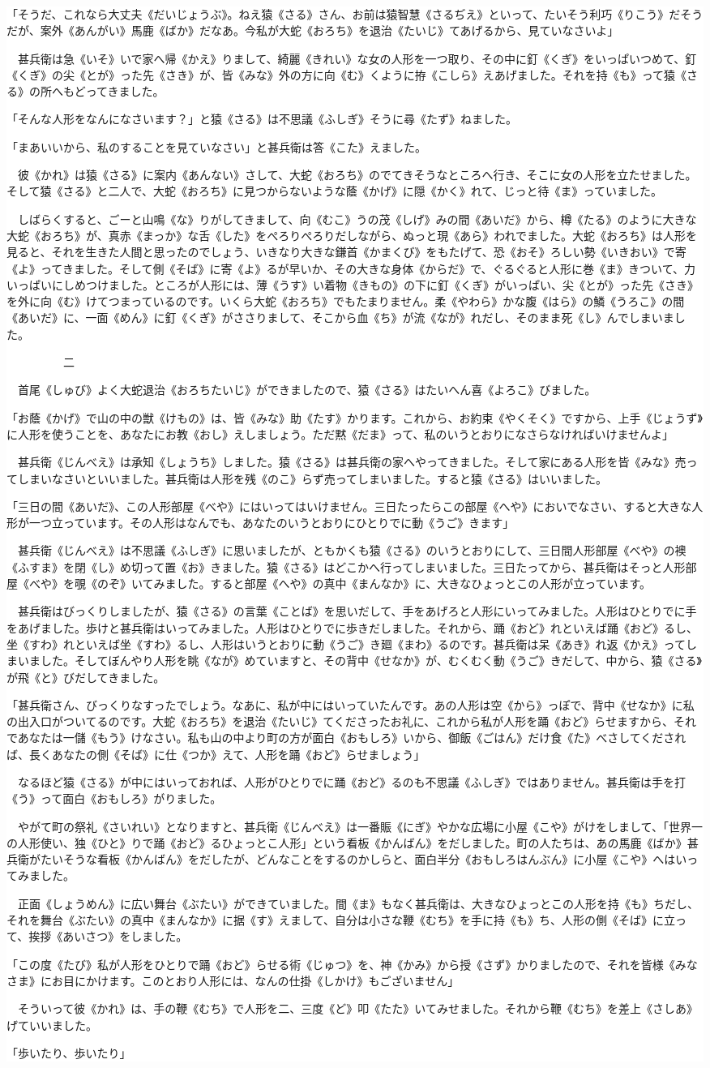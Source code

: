 「そうだ、これなら大丈夫《だいじょうぶ》。ねえ猿《さる》さん、お前は猿智慧《さるぢえ》といって、たいそう利巧《りこう》だそうだが、案外《あんがい》馬鹿《ばか》だなあ。今私が大蛇《おろち》を退治《たいじ》てあげるから、見ていなさいよ」

　甚兵衛は急《いそ》いで家へ帰《かえ》りまして、綺麗《きれい》な女の人形を一つ取り、その中に釘《くぎ》をいっぱいつめて、釘《くぎ》の尖《とが》った先《さき》が、皆《みな》外の方に向《む》くように拵《こしら》えあげました。それを持《も》って猿《さる》の所へもどってきました。

「そんな人形をなんになさいます？」と猿《さる》は不思議《ふしぎ》そうに尋《たず》ねました。

「まあいいから、私のすることを見ていなさい」と甚兵衛は答《こた》えました。

　彼《かれ》は猿《さる》に案内《あんない》さして、大蛇《おろち》のでてきそうなところへ行き、そこに女の人形を立たせました。そして猿《さる》と二人で、大蛇《おろち》に見つからないような蔭《かげ》に隠《かく》れて、じっと待《ま》っていました。

　しばらくすると、ごーと山鳴《な》りがしてきまして、向《むこ》うの茂《しげ》みの間《あいだ》から、樽《たる》のように大きな大蛇《おろち》が、真赤《まっか》な舌《した》をぺろりぺろりだしながら、ぬっと現《あら》われでました。大蛇《おろち》は人形を見ると、それを生きた人間と思ったのでしょう、いきなり大きな鎌首《かまくび》をもたげて、恐《おそ》ろしい勢《いきおい》で寄《よ》ってきました。そして側《そば》に寄《よ》るが早いか、その大きな身体《からだ》で、ぐるぐると人形に巻《ま》きついて、力いっぱいにしめつけました。ところが人形には、薄《うす》い着物《きもの》の下に釘《くぎ》がいっぱい、尖《とが》った先《さき》を外に向《む》けてつまっているのです。いくら大蛇《おろち》でもたまりません。柔《やわら》かな腹《はら》の鱗《うろこ》の間《あいだ》に、一面《めん》に釘《くぎ》がささりまして、そこから血《ち》が流《なが》れだし、そのまま死《し》んでしまいました。



　　　　　二



　首尾《しゅび》よく大蛇退治《おろちたいじ》ができましたので、猿《さる》はたいへん喜《よろこ》びました。

「お蔭《かげ》で山の中の獣《けもの》は、皆《みな》助《たす》かります。これから、お約束《やくそく》ですから、上手《じょうず》に人形を使うことを、あなたにお教《おし》えしましょう。ただ黙《だま》って、私のいうとおりになさらなければいけませんよ」

　甚兵衛《じんべえ》は承知《しょうち》しました。猿《さる》は甚兵衛の家へやってきました。そして家にある人形を皆《みな》売ってしまいなさいといいました。甚兵衛は人形を残《のこ》らず売ってしまいました。すると猿《さる》はいいました。

「三日の間《あいだ》、この人形部屋《べや》にはいってはいけません。三日たったらこの部屋《へや》においでなさい、すると大きな人形が一つ立っています。その人形はなんでも、あなたのいうとおりにひとりでに動《うご》きます」

　甚兵衛《じんべえ》は不思議《ふしぎ》に思いましたが、ともかくも猿《さる》のいうとおりにして、三日間人形部屋《べや》の襖《ふすま》を閉《し》め切って置《お》きました。猿《さる》はどこかへ行ってしまいました。三日たってから、甚兵衛はそっと人形部屋《べや》を覗《のぞ》いてみました。すると部屋《へや》の真中《まんなか》に、大きなひょっとこの人形が立っています。

　甚兵衛はびっくりしましたが、猿《さる》の言葉《ことば》を思いだして、手をあげろと人形にいってみました。人形はひとりでに手をあげました。歩けと甚兵衛はいってみました。人形はひとりでに歩きだしました。それから、踊《おど》れといえば踊《おど》るし、坐《すわ》れといえば坐《すわ》るし、人形はいうとおりに動《うご》き廻《まわ》るのです。甚兵衛は呆《あき》れ返《かえ》ってしまいました。そしてぼんやり人形を眺《なが》めていますと、その背中《せなか》が、むくむく動《うご》きだして、中から、猿《さる》が飛《と》びだしてきました。

「甚兵衛さん、びっくりなすったでしょう。なあに、私が中にはいっていたんです。あの人形は空《から》っぽで、背中《せなか》に私の出入口がついてるのです。大蛇《おろち》を退治《たいじ》てくださったお礼に、これから私が人形を踊《おど》らせますから、それであなたは一儲《もう》けなさい。私も山の中より町の方が面白《おもしろ》いから、御飯《ごはん》だけ食《た》べさしてくだされば、長くあなたの側《そば》に仕《つか》えて、人形を踊《おど》らせましょう」

　なるほど猿《さる》が中にはいっておれば、人形がひとりでに踊《おど》るのも不思議《ふしぎ》ではありません。甚兵衛は手を打《う》って面白《おもしろ》がりました。

　やがて町の祭礼《さいれい》となりますと、甚兵衛《じんべえ》は一番賑《にぎ》やかな広場に小屋《こや》がけをしまして、「世界一の人形使い、独《ひと》りで踊《おど》るひょっとこ人形」という看板《かんばん》をだしました。町の人たちは、あの馬鹿《ばか》甚兵衛がたいそうな看板《かんばん》をだしたが、どんなことをするのかしらと、面白半分《おもしろはんぶん》に小屋《こや》へはいってみました。

　正面《しょうめん》に広い舞台《ぶたい》ができていました。間《ま》もなく甚兵衛は、大きなひょっとこの人形を持《も》ちだし、それを舞台《ぶたい》の真中《まんなか》に据《す》えまして、自分は小さな鞭《むち》を手に持《も》ち、人形の側《そば》に立って、挨拶《あいさつ》をしました。

「この度《たび》私が人形をひとりで踊《おど》らせる術《じゅつ》を、神《かみ》から授《さず》かりましたので、それを皆様《みなさま》にお目にかけます。このとおり人形には、なんの仕掛《しかけ》もございません」

　そういって彼《かれ》は、手の鞭《むち》で人形を二、三度《ど》叩《たた》いてみせました。それから鞭《むち》を差上《さしあ》げていいました。

「歩いたり、歩いたり」
